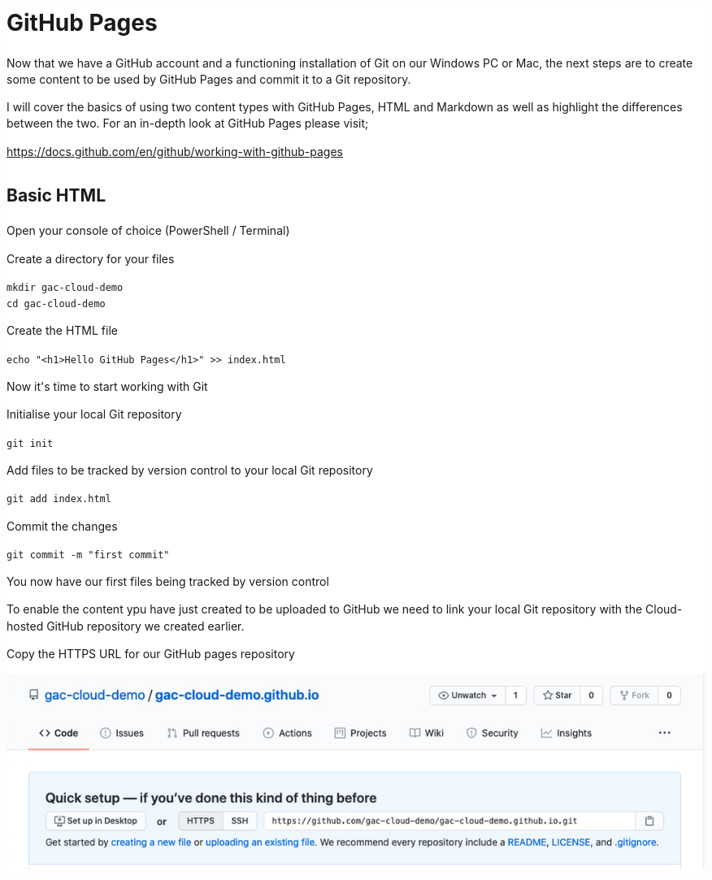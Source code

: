 # GitHub Pages

Now that we have a GitHub account and a functioning installation of Git on our Windows PC or Mac, the next steps are to create some content to be used by GitHub Pages and commit it to a Git repository. 

I will cover the basics of using two content types with GitHub Pages, HTML and Markdown as well as highlight the differences between the two. For an in-depth look at GitHub Pages please visit;

<https://docs.github.com/en/github/working-with-github-pages>

## Basic HTML
Open your console of choice (PowerShell / Terminal)  

Create a directory for your files
```
mkdir gac-cloud-demo
cd gac-cloud-demo
```
Create the HTML file
```
echo "<h1>Hello GitHub Pages</h1>" >> index.html
```
Now it's time to start working with Git  

Initialise your local Git repository
```
git init
```
Add files to be tracked by version control to your local Git repository 
```
git add index.html
```
Commit the changes
```
git commit -m "first commit"
```
You now have our first files being tracked by version control

To enable the content ypu have just created to be uploaded to GitHub we need to link your local Git repository with the Cloud-hosted GitHub repository we created earlier.

Copy the HTTPS URL for our GitHub pages repository

![GitHubURL](/assets/images/posts/github-pages/gh-url.png "GitHub Repository URL")
